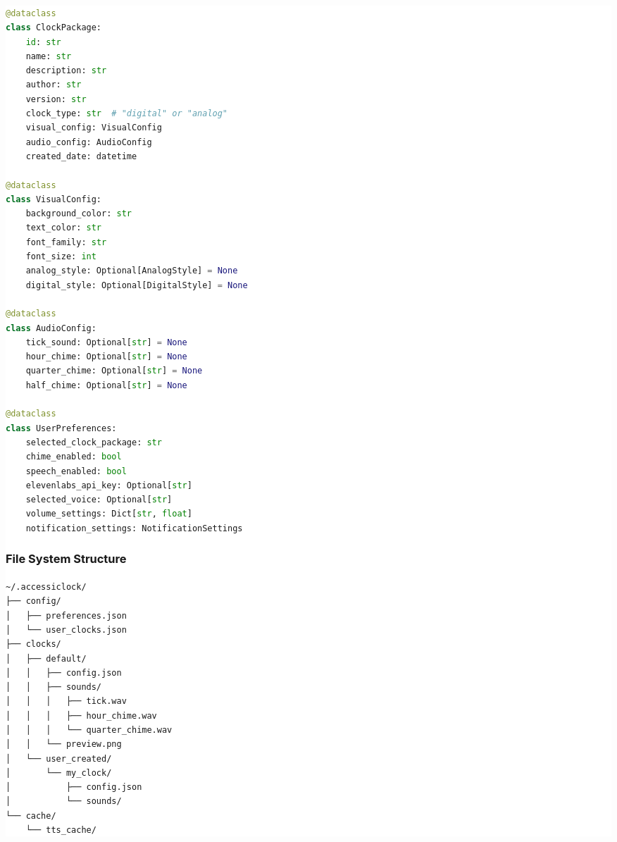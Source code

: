 ```python
@dataclass
class ClockPackage:
    id: str
    name: str
    description: str
    author: str
    version: str
    clock_type: str  # "digital" or "analog"
    visual_config: VisualConfig
    audio_config: AudioConfig
    created_date: datetime
    
@dataclass
class VisualConfig:
    background_color: str
    text_color: str
    font_family: str
    font_size: int
    analog_style: Optional[AnalogStyle] = None
    digital_style: Optional[DigitalStyle] = None
    
@dataclass
class AudioConfig:
    tick_sound: Optional[str] = None
    hour_chime: Optional[str] = None
    quarter_chime: Optional[str] = None
    half_chime: Optional[str] = None
    
@dataclass
class UserPreferences:
    selected_clock_package: str
    chime_enabled: bool
    speech_enabled: bool
    elevenlabs_api_key: Optional[str]
    selected_voice: Optional[str]
    volume_settings: Dict[str, float]
    notification_settings: NotificationSettings
```

### File System Structure

```
~/.accessiclock/
├── config/
│   ├── preferences.json
│   └── user_clocks.json
├── clocks/
│   ├── default/
│   │   ├── config.json
│   │   ├── sounds/
│   │   │   ├── tick.wav
│   │   │   ├── hour_chime.wav
│   │   │   └── quarter_chime.wav
│   │   └── preview.png
│   └── user_created/
│       └── my_clock/
│           ├── config.json
│           └── sounds/
└── cache/
    └── tts_cache/
```
